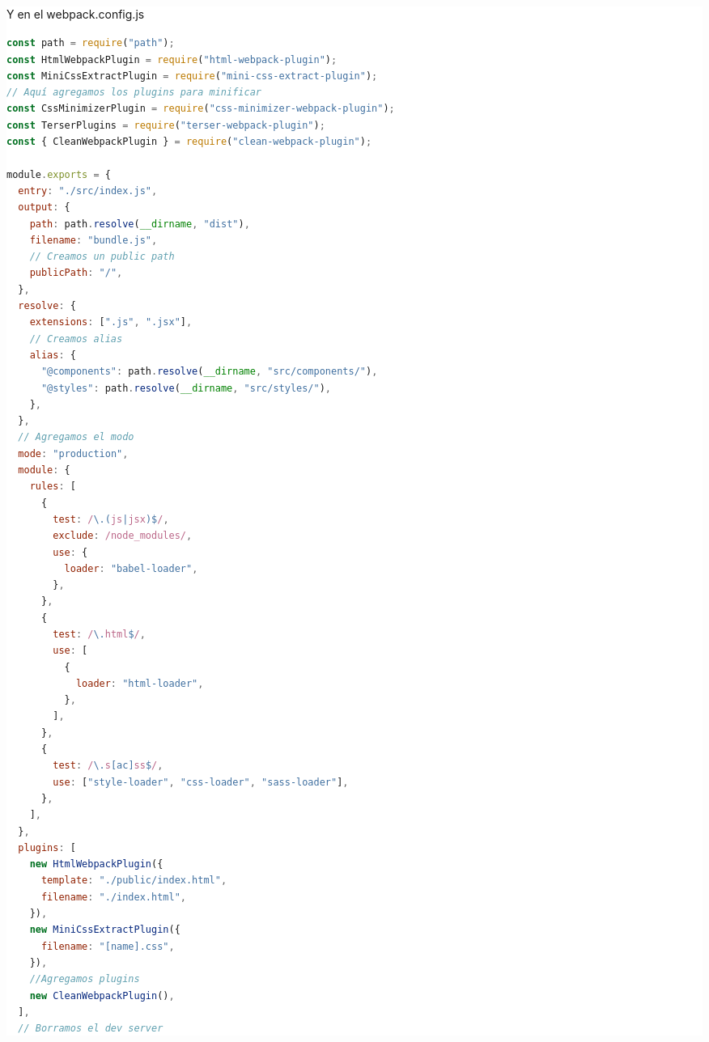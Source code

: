 Y en el webpack.config.js

```javascript
const path = require("path");
const HtmlWebpackPlugin = require("html-webpack-plugin");
const MiniCssExtractPlugin = require("mini-css-extract-plugin");
// Aquí agregamos los plugins para minificar
const CssMinimizerPlugin = require("css-minimizer-webpack-plugin");
const TerserPlugins = require("terser-webpack-plugin");
const { CleanWebpackPlugin } = require("clean-webpack-plugin");

module.exports = {
  entry: "./src/index.js",
  output: {
    path: path.resolve(__dirname, "dist"),
    filename: "bundle.js",
    // Creamos un public path
    publicPath: "/",
  },
  resolve: {
    extensions: [".js", ".jsx"],
    // Creamos alias
    alias: {
      "@components": path.resolve(__dirname, "src/components/"),
      "@styles": path.resolve(__dirname, "src/styles/"),
    },
  },
  // Agregamos el modo
  mode: "production",
  module: {
    rules: [
      {
        test: /\.(js|jsx)$/,
        exclude: /node_modules/,
        use: {
          loader: "babel-loader",
        },
      },
      {
        test: /\.html$/,
        use: [
          {
            loader: "html-loader",
          },
        ],
      },
      {
        test: /\.s[ac]ss$/,
        use: ["style-loader", "css-loader", "sass-loader"],
      },
    ],
  },
  plugins: [
    new HtmlWebpackPlugin({
      template: "./public/index.html",
      filename: "./index.html",
    }),
    new MiniCssExtractPlugin({
      filename: "[name].css",
    }),
    //Agregamos plugins
    new CleanWebpackPlugin(),
  ],
  // Borramos el dev server
```